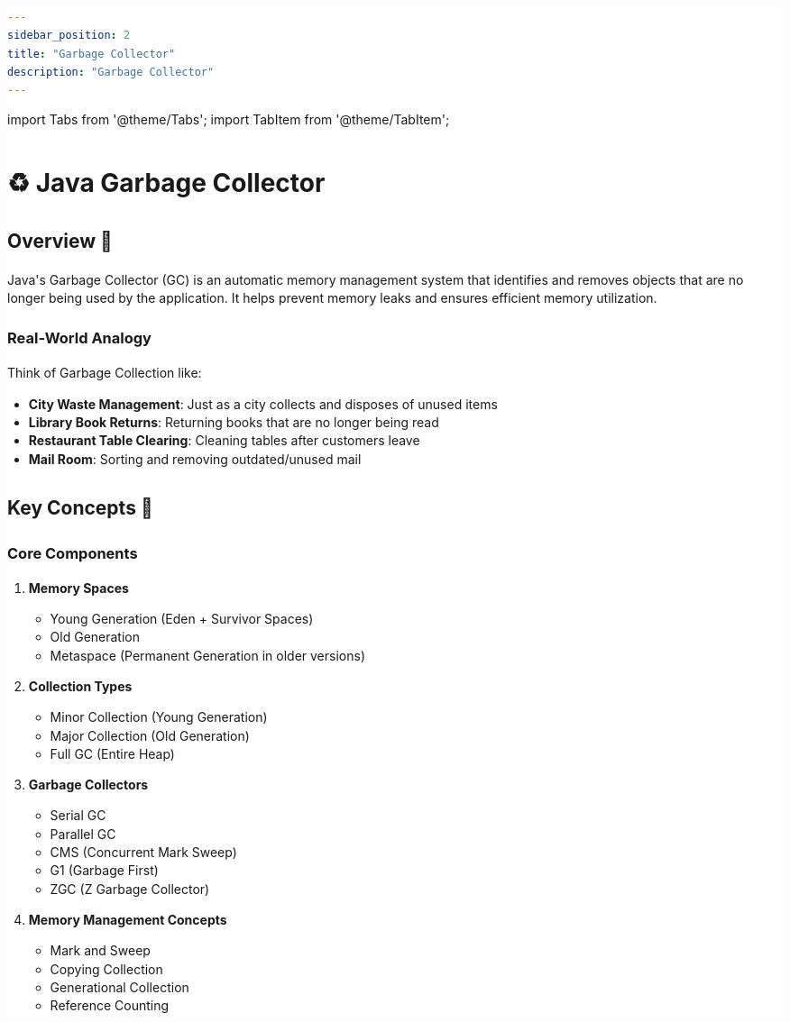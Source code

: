 ```yaml
---
sidebar_position: 2
title: "Garbage Collector"
description: "Garbage Collector"
---
```

import Tabs from '@theme/Tabs';
import TabItem from '@theme/TabItem';

# ♻️ Java Garbage Collector

## Overview 🎯

Java's Garbage Collector (GC) is an automatic memory management system that identifies and removes objects that are no longer being used by the application. It helps prevent memory leaks and ensures efficient memory utilization.

### Real-World Analogy
Think of Garbage Collection like:
- **City Waste Management**: Just as a city collects and disposes of unused items
- **Library Book Returns**: Returning books that are no longer being read
- **Restaurant Table Clearing**: Cleaning tables after customers leave
- **Mail Room**: Sorting and removing outdated/unused mail

## Key Concepts 🔑

### Core Components

1. **Memory Spaces**
    - Young Generation (Eden + Survivor Spaces)
    - Old Generation
    - Metaspace (Permanent Generation in older versions)

2. **Collection Types**
    - Minor Collection (Young Generation)
    - Major Collection (Old Generation)
    - Full GC (Entire Heap)

3. **Garbage Collectors**
    - Serial GC
    - Parallel GC
    - CMS (Concurrent Mark Sweep)
    - G1 (Garbage First)
    - ZGC (Z Garbage Collector)

4. **Memory Management Concepts**
    - Mark and Sweep
    - Copying Collection
    - Generational Collection
    - Reference Counting
